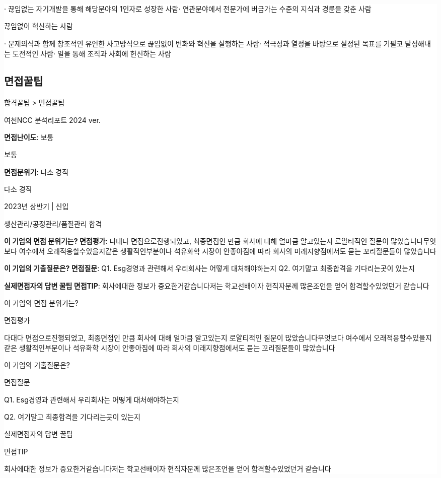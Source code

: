 · 끊임없는 자기개발을 통해 해당분야의 1인자로 성장한 사람· 연관분야에서 전문가에 버금가는 수준의 지식과 경륜을 갖춘 사람

끊임없이 혁신하는 사람

· 문제의식과 함께 창조적인 유연한 사고방식으로 끊임없이 변화와 혁신을 실행하는 사람· 적극성과 열정을 바탕으로 설정된 목표를 기필코 달성해내는 도전적인 사람· 일을 통해 조직과 사회에 헌신하는 사람

## 면접꿀팁

합격꿀팁 > 면접꿀팁

여천NCC 분석리포트 2024 ver.

**면접난이도**: 보통

보통

**면접분위기**: 다소 경직

다소 경직

2023년 상반기 | 신입

생산관리/공정관리/품질관리 합격

**이 기업의 면접 분위기는? 면접평가**: 다대다 면접으로진행되었고, 최종면접인 만큼 회사에 대해 얼마큼 알고있는지 로얄티적인 질문이 많았습니다무엇보다 여수에서 오래적응할수있을지같은 생활적인부분이나 석유화학 시장이 안좋아짐에 따라 회사의 미래지향점에서도 묻는 꼬리질문들이 많았습니다

**이 기업의 기출질문은? 면접질문**: Q1. Esg경영과 관련해서 우리회사는 어떻게 대처해야하는지 Q2. 여기말고 최종합격을 기다리는곳이 있는지

**실제면접자의 답변 꿀팁 면접TIP**: 회사에대한 정보가 중요한거같습니다저는 학교선배이자 현직자분께 많은조언을 얻어 합격할수있었던거 같습니다

이 기업의 면접 분위기는?

면접평가

다대다 면접으로진행되었고, 최종면접인 만큼 회사에 대해 얼마큼 알고있는지 로얄티적인 질문이 많았습니다무엇보다 여수에서 오래적응할수있을지같은 생활적인부분이나 석유화학 시장이 안좋아짐에 따라 회사의 미래지향점에서도 묻는 꼬리질문들이 많았습니다

이 기업의 기출질문은?

면접질문

Q1. Esg경영과 관련해서 우리회사는 어떻게 대처해야하는지

Q2. 여기말고 최종합격을 기다리는곳이 있는지

실제면접자의 답변 꿀팁

면접TIP

회사에대한 정보가 중요한거같습니다저는 학교선배이자 현직자분께 많은조언을 얻어 합격할수있었던거 같습니다

